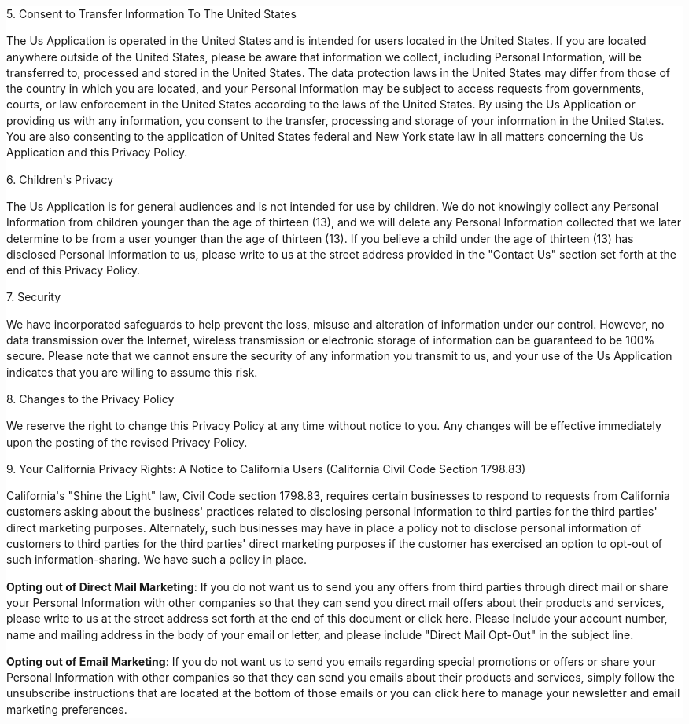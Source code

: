 5\. Consent to Transfer Information To The United States

The Us Application is operated in the United States and is intended for users located in the United States. If you are located anywhere outside of the United States, please be aware that information we collect, including Personal Information, will be transferred to, processed and stored in the United States. The data protection laws in the United States may differ from those of the country in which you are located, and your Personal Information may be subject to access requests from governments, courts, or law enforcement in the United States according to the laws of the United States. By using the Us Application or providing us with any information, you consent to the transfer, processing and storage of your information in the United States. You are also consenting to the application of United States federal and New York state law in all matters concerning the Us Application and this Privacy Policy.

6\. Children's Privacy

The Us Application is for general audiences and is not intended for use by children. We do not knowingly collect any Personal Information from children younger than the age of thirteen (13), and we will delete any Personal Information collected that we later determine to be from a user younger than the age of thirteen (13). If you believe a child under the age of thirteen (13) has disclosed Personal Information to us, please write to us at the street address provided in the "Contact Us" section set forth at the end of this Privacy Policy.

7\. Security

We have incorporated safeguards to help prevent the loss, misuse and alteration of information under our control. However, no data transmission over the Internet, wireless transmission or electronic storage of information can be guaranteed to be 100% secure. Please note that we cannot ensure the security of any information you transmit to us, and your use of the Us Application indicates that you are willing to assume this risk.

8\. Changes to the Privacy Policy

We reserve the right to change this Privacy Policy at any time without notice to you. Any changes will be effective immediately upon the posting of the revised Privacy Policy.

9\. Your California Privacy Rights: A Notice to California Users (California Civil Code Section 1798.83)

California's "Shine the Light" law, Civil Code section 1798.83, requires certain businesses to respond to requests from California customers asking about the business' practices related to disclosing personal information to third parties for the third parties' direct marketing purposes. Alternately, such businesses may have in place a policy not to disclose personal information of customers to third parties for the third parties' direct marketing purposes if the customer has exercised an option to opt-out of such information-sharing. We have such a policy in place.

**Opting out of Direct Mail Marketing**: If you do not want us to send you any offers from third parties through direct mail or share your Personal Information with other companies so that they can send you direct mail offers about their products and services, please write to us at the street address set forth at the end of this document or click here. Please include your account number, name and mailing address in the body of your email or letter, and please include "Direct Mail Opt-Out" in the subject line.

**Opting out of Email Marketing**: If you do not want us to send you emails regarding special promotions or offers or share your Personal Information with other companies so that they can send you emails about their products and services, simply follow the unsubscribe instructions that are located at the bottom of those emails or you can click here to manage your newsletter and email marketing preferences.
